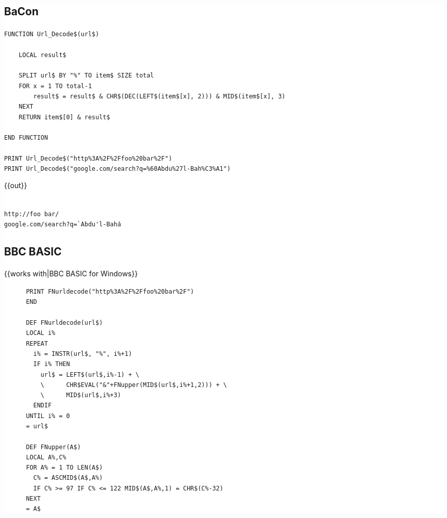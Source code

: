

## BaCon


```freebasic
FUNCTION Url_Decode$(url$)

    LOCAL result$

    SPLIT url$ BY "%" TO item$ SIZE total
    FOR x = 1 TO total-1
        result$ = result$ & CHR$(DEC(LEFT$(item$[x], 2))) & MID$(item$[x], 3)
    NEXT
    RETURN item$[0] & result$

END FUNCTION

PRINT Url_Decode$("http%3A%2F%2Ffoo%20bar%2F")
PRINT Url_Decode$("google.com/search?q=%60Abdu%27l-Bah%C3%A1")
```

{{out}}

```txt

http://foo bar/
google.com/search?q=`Abdu'l-Bahá

```



## BBC BASIC

{{works with|BBC BASIC for Windows}}

```bbcbasic
      PRINT FNurldecode("http%3A%2F%2Ffoo%20bar%2F")
      END
      
      DEF FNurldecode(url$)
      LOCAL i%
      REPEAT
        i% = INSTR(url$, "%", i%+1)
        IF i% THEN
          url$ = LEFT$(url$,i%-1) + \
          \      CHR$EVAL("&"+FNupper(MID$(url$,i%+1,2))) + \
          \      MID$(url$,i%+3)
        ENDIF
      UNTIL i% = 0
      = url$
      
      DEF FNupper(A$)
      LOCAL A%,C%
      FOR A% = 1 TO LEN(A$)
        C% = ASCMID$(A$,A%)
        IF C% >= 97 IF C% <= 122 MID$(A$,A%,1) = CHR$(C%-32)
      NEXT
      = A$
```
